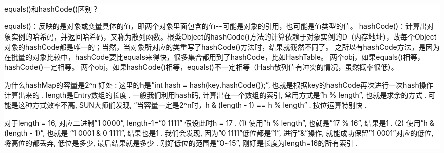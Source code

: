 


equals()和hashCode()区别？

equals()：反映的是对象或变量具体的值，即两个对象里面包含的值--可能是对象的引用，也可能是值类型的值。
hashCode()：计算出对象实例的哈希码，并返回哈希码，又称为散列函数。根类Object的hashCode()方法的计算依赖于对象实例的D（内存地址），故每个Object对象的hashCode都是唯一的；当然，当对象所对应的类重写了hashCode()方法时，结果就截然不同了。
之所以有hashCode方法，是因为在批量的对象比较中，hashCode要比equals来得快，很多集合都用到了hashCode，比如HashTable。
两个obj，如果equals()相等，hashCode()一定相等。
两个obj，如果hashCode()相等，equals()不一定相等（Hash散列值有冲突的情况，虽然概率很低）。



为什么hashMap的容量是2^n
好处 : 
这里的h是”int hash = hash(key.hashCode());”, 也就是根据key的hashCode再次进行一次hash操作计算出来的 . 
length是Entry数组的长度 . 
一般我们利用hash码, 计算出在一个数组的索引, 常用方式是”h % length”, 也就是求余的方式 . 
可能是这种方式效率不高, SUN大师们发现, “当容量一定是2^n时，h & (length - 1) == h % length” . 按位运算特别快 . 
 
对于length = 16, 对应二进制”1 0000”, length-1=”0 1111” 
假设此时h = 17 . 
(1) 使用”h % length”, 也就是”17 % 16”, 结果是1 . 
(2) 使用”h & (length - 1)”, 也就是 “1 0001 & 0 1111”, 结果也是1 . 
我们会发现, 因为”0 1111”低位都是”1”, 进行”&”操作, 就能成功保留”1 0001”对应的低位, 将高位的都丢弃, 低位是多少, 最后结果就是多少 . 
刚好低位的范围是”0~15”, 刚好是长度为length=16的所有索引 .


